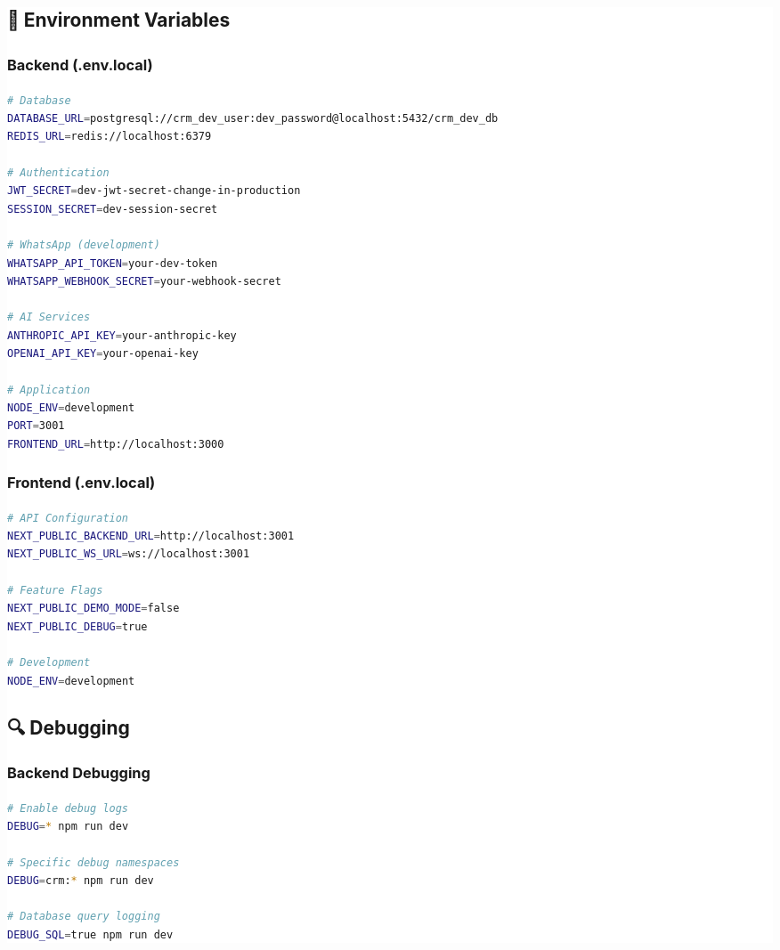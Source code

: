 ## 🔐 Environment Variables

### Backend (.env.local)
```bash
# Database
DATABASE_URL=postgresql://crm_dev_user:dev_password@localhost:5432/crm_dev_db
REDIS_URL=redis://localhost:6379

# Authentication
JWT_SECRET=dev-jwt-secret-change-in-production
SESSION_SECRET=dev-session-secret

# WhatsApp (development)
WHATSAPP_API_TOKEN=your-dev-token
WHATSAPP_WEBHOOK_SECRET=your-webhook-secret

# AI Services
ANTHROPIC_API_KEY=your-anthropic-key
OPENAI_API_KEY=your-openai-key

# Application
NODE_ENV=development
PORT=3001
FRONTEND_URL=http://localhost:3000
```

### Frontend (.env.local)
```bash
# API Configuration
NEXT_PUBLIC_BACKEND_URL=http://localhost:3001
NEXT_PUBLIC_WS_URL=ws://localhost:3001

# Feature Flags
NEXT_PUBLIC_DEMO_MODE=false
NEXT_PUBLIC_DEBUG=true

# Development
NODE_ENV=development
```

## 🔍 Debugging

### Backend Debugging
```bash
# Enable debug logs
DEBUG=* npm run dev

# Specific debug namespaces
DEBUG=crm:* npm run dev

# Database query logging
DEBUG_SQL=true npm run dev
```
